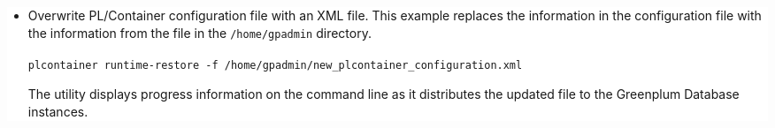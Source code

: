 -   Overwrite PL/Container configuration file with an XML file. This example replaces the information in the configuration file with the information from the file in the `/home/gpadmin` directory.

    ```
    plcontainer runtime-restore -f /home/gpadmin/new_plcontainer_configuration.xml
    ```

    The utility displays progress information on the command line as it distributes the updated file to the Greenplum Database instances.


